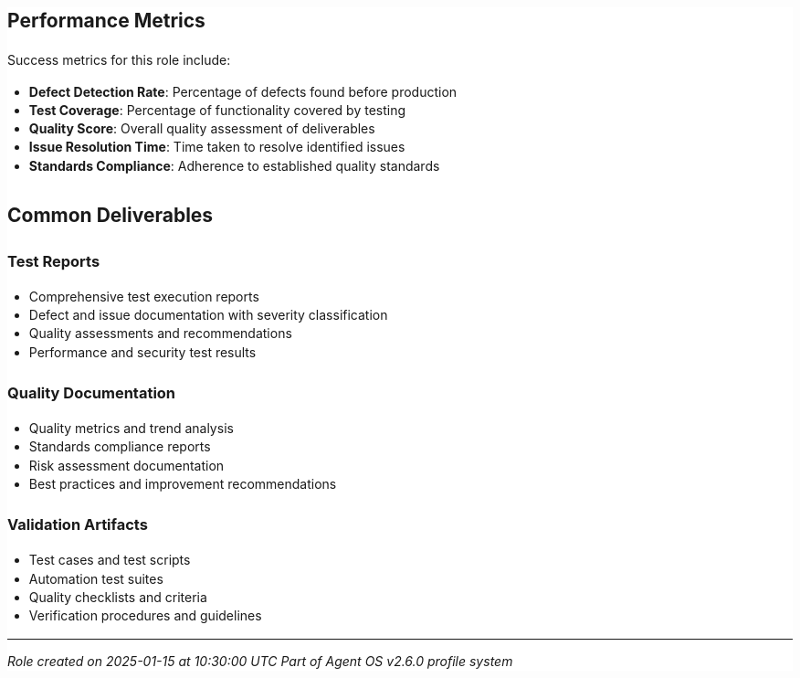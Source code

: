 ## Performance Metrics

Success metrics for this role include:
- **Defect Detection Rate**: Percentage of defects found before production
- **Test Coverage**: Percentage of functionality covered by testing
- **Quality Score**: Overall quality assessment of deliverables
- **Issue Resolution Time**: Time taken to resolve identified issues
- **Standards Compliance**: Adherence to established quality standards

## Common Deliverables

### Test Reports
- Comprehensive test execution reports
- Defect and issue documentation with severity classification
- Quality assessments and recommendations
- Performance and security test results

### Quality Documentation
- Quality metrics and trend analysis
- Standards compliance reports
- Risk assessment documentation
- Best practices and improvement recommendations

### Validation Artifacts
- Test cases and test scripts
- Automation test suites
- Quality checklists and criteria
- Verification procedures and guidelines

---
*Role created on 2025-01-15 at 10:30:00 UTC*
*Part of Agent OS v2.6.0 profile system*